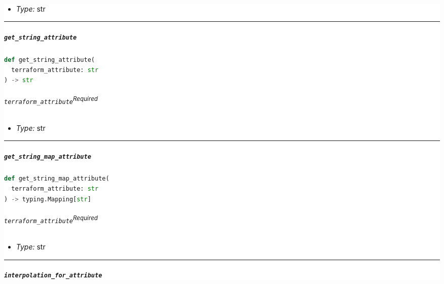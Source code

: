 - *Type:* str

---

##### `get_string_attribute` <a name="get_string_attribute" id="rhizo-co-terraform-provider-oci.dataOciOperatorAccessControlAccessRequests.DataOciOperatorAccessControlAccessRequestsAccessRequestCollectionItemsApproverDetailsOutputReference.getStringAttribute"></a>

```python
def get_string_attribute(
  terraform_attribute: str
) -> str
```

###### `terraform_attribute`<sup>Required</sup> <a name="terraform_attribute" id="rhizo-co-terraform-provider-oci.dataOciOperatorAccessControlAccessRequests.DataOciOperatorAccessControlAccessRequestsAccessRequestCollectionItemsApproverDetailsOutputReference.getStringAttribute.parameter.terraformAttribute"></a>

- *Type:* str

---

##### `get_string_map_attribute` <a name="get_string_map_attribute" id="rhizo-co-terraform-provider-oci.dataOciOperatorAccessControlAccessRequests.DataOciOperatorAccessControlAccessRequestsAccessRequestCollectionItemsApproverDetailsOutputReference.getStringMapAttribute"></a>

```python
def get_string_map_attribute(
  terraform_attribute: str
) -> typing.Mapping[str]
```

###### `terraform_attribute`<sup>Required</sup> <a name="terraform_attribute" id="rhizo-co-terraform-provider-oci.dataOciOperatorAccessControlAccessRequests.DataOciOperatorAccessControlAccessRequestsAccessRequestCollectionItemsApproverDetailsOutputReference.getStringMapAttribute.parameter.terraformAttribute"></a>

- *Type:* str

---

##### `interpolation_for_attribute` <a name="interpolation_for_attribute" id="rhizo-co-terraform-provider-oci.dataOciOperatorAccessControlAccessRequests.DataOciOperatorAccessControlAccessRequestsAccessRequestCollectionItemsApproverDetailsOutputReference.interpolationForAttribute"></a>
